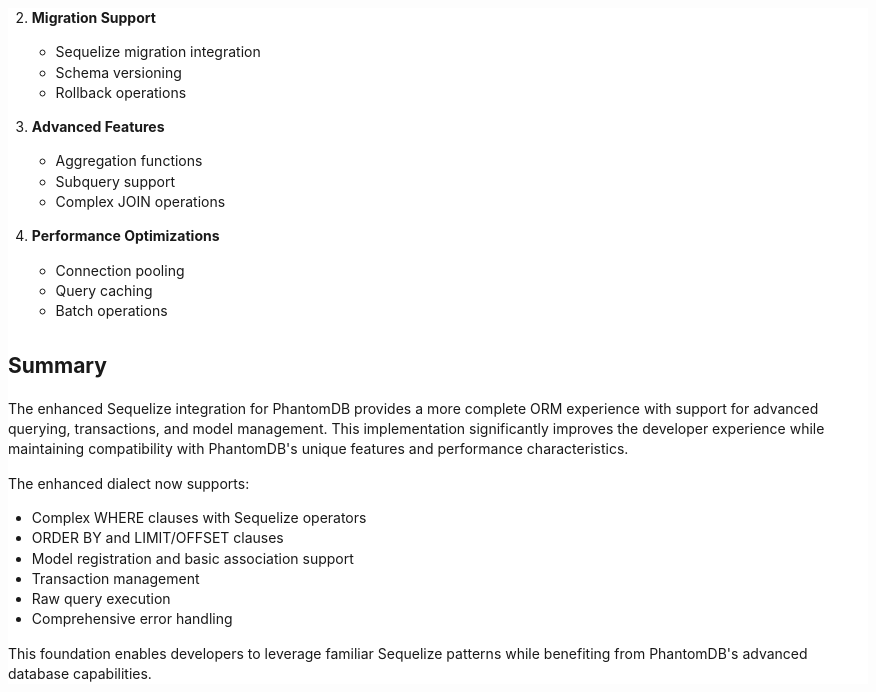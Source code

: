 2. **Migration Support**
   - Sequelize migration integration
   - Schema versioning
   - Rollback operations

3. **Advanced Features**
   - Aggregation functions
   - Subquery support
   - Complex JOIN operations

4. **Performance Optimizations**
   - Connection pooling
   - Query caching
   - Batch operations

## Summary

The enhanced Sequelize integration for PhantomDB provides a more complete ORM experience with support for advanced querying, transactions, and model management. This implementation significantly improves the developer experience while maintaining compatibility with PhantomDB's unique features and performance characteristics.

The enhanced dialect now supports:
- Complex WHERE clauses with Sequelize operators
- ORDER BY and LIMIT/OFFSET clauses
- Model registration and basic association support
- Transaction management
- Raw query execution
- Comprehensive error handling

This foundation enables developers to leverage familiar Sequelize patterns while benefiting from PhantomDB's advanced database capabilities.